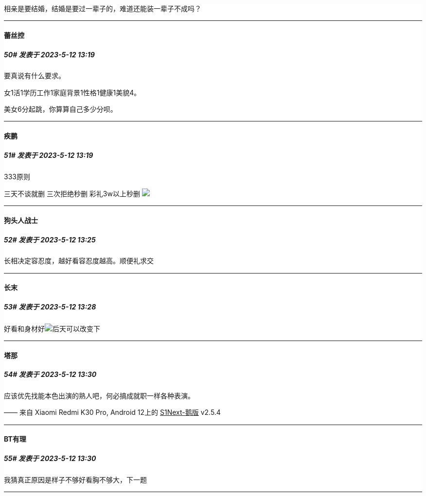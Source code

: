 相亲是要结婚，结婚是要过一辈子的，难道还能装一辈子不成吗？

*****

####  蕾丝控  
##### 50#       发表于 2023-5-12 13:19

要真说有什么要求。

女1活1学历工作1家庭背景1性格1健康1美貌4。

美女6分起跳，你算算自己多少分呗。

*****

####  疾鹏  
##### 51#       发表于 2023-5-12 13:19

333原则 

三天不谈就删 三次拒绝秒删 彩礼3w以上秒删
<img src="https://static.saraba1st.com/image/smiley/face2017/067.png" referrerpolicy="no-referrer">

*****

####  狗头人战士  
##### 52#       发表于 2023-5-12 13:25

长相决定容忍度，越好看容忍度越高。顺便礼求交

*****

####  长末  
##### 53#       发表于 2023-5-12 13:28

好看和身材好<img src="https://static.saraba1st.com/image/smiley/face2017/035.png" referrerpolicy="no-referrer">后天可以改变下

*****

####  塔那  
##### 54#       发表于 2023-5-12 13:30

应该优先找能本色出演的熟人吧，何必搞成就职一样各种表演。

—— 来自 Xiaomi Redmi K30 Pro, Android 12上的 [S1Next-鹅版](https://github.com/ykrank/S1-Next/releases) v2.5.4

*****

####  BT有理  
##### 55#       发表于 2023-5-12 13:30

我猜真正原因是样子不够好看胸不够大，下一题

*****

